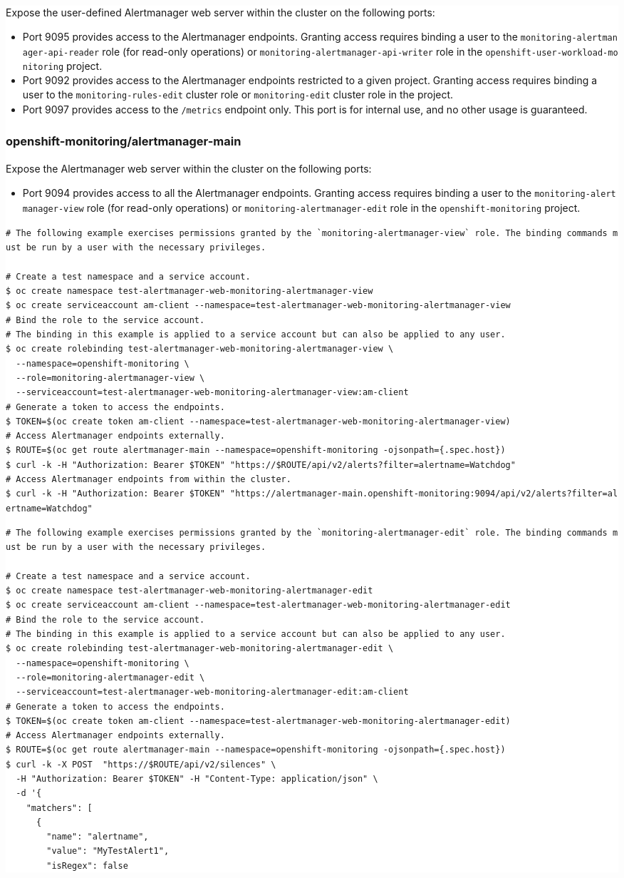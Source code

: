 Expose the user-defined Alertmanager web server within the cluster on the following ports:
* Port 9095 provides access to the Alertmanager endpoints. Granting access requires binding a user to the `monitoring-alertmanager-api-reader` role (for read-only operations) or `monitoring-alertmanager-api-writer` role in the `openshift-user-workload-monitoring` project.
* Port 9092 provides access to the Alertmanager endpoints restricted to a given project. Granting access requires binding a user to the `monitoring-rules-edit` cluster role or `monitoring-edit` cluster role in the project.
* Port 9097 provides access to the `/metrics` endpoint only. This port is for internal use, and no other usage is guaranteed.

### openshift-monitoring/alertmanager-main

Expose the Alertmanager web server within the cluster on the following ports:
* Port 9094 provides access to all the Alertmanager endpoints. Granting access requires binding a user to the `monitoring-alertmanager-view` role (for read-only operations) or `monitoring-alertmanager-edit` role in the `openshift-monitoring` project.
```
# The following example exercises permissions granted by the `monitoring-alertmanager-view` role. The binding commands must be run by a user with the necessary privileges.

# Create a test namespace and a service account.
$ oc create namespace test-alertmanager-web-monitoring-alertmanager-view
$ oc create serviceaccount am-client --namespace=test-alertmanager-web-monitoring-alertmanager-view
# Bind the role to the service account.
# The binding in this example is applied to a service account but can also be applied to any user.
$ oc create rolebinding test-alertmanager-web-monitoring-alertmanager-view \
  --namespace=openshift-monitoring \
  --role=monitoring-alertmanager-view \
  --serviceaccount=test-alertmanager-web-monitoring-alertmanager-view:am-client
# Generate a token to access the endpoints.
$ TOKEN=$(oc create token am-client --namespace=test-alertmanager-web-monitoring-alertmanager-view)
# Access Alertmanager endpoints externally.
$ ROUTE=$(oc get route alertmanager-main --namespace=openshift-monitoring -ojsonpath={.spec.host})
$ curl -k -H "Authorization: Bearer $TOKEN" "https://$ROUTE/api/v2/alerts?filter=alertname=Watchdog"
# Access Alertmanager endpoints from within the cluster.
$ curl -k -H "Authorization: Bearer $TOKEN" "https://alertmanager-main.openshift-monitoring:9094/api/v2/alerts?filter=alertname=Watchdog"
```
```
# The following example exercises permissions granted by the `monitoring-alertmanager-edit` role. The binding commands must be run by a user with the necessary privileges.

# Create a test namespace and a service account.
$ oc create namespace test-alertmanager-web-monitoring-alertmanager-edit
$ oc create serviceaccount am-client --namespace=test-alertmanager-web-monitoring-alertmanager-edit
# Bind the role to the service account.
# The binding in this example is applied to a service account but can also be applied to any user.
$ oc create rolebinding test-alertmanager-web-monitoring-alertmanager-edit \
  --namespace=openshift-monitoring \
  --role=monitoring-alertmanager-edit \
  --serviceaccount=test-alertmanager-web-monitoring-alertmanager-edit:am-client
# Generate a token to access the endpoints.
$ TOKEN=$(oc create token am-client --namespace=test-alertmanager-web-monitoring-alertmanager-edit)
# Access Alertmanager endpoints externally.
$ ROUTE=$(oc get route alertmanager-main --namespace=openshift-monitoring -ojsonpath={.spec.host})
$ curl -k -X POST  "https://$ROUTE/api/v2/silences" \
  -H "Authorization: Bearer $TOKEN" -H "Content-Type: application/json" \
  -d '{
    "matchers": [
      {
        "name": "alertname",
        "value": "MyTestAlert1",
        "isRegex": false
```